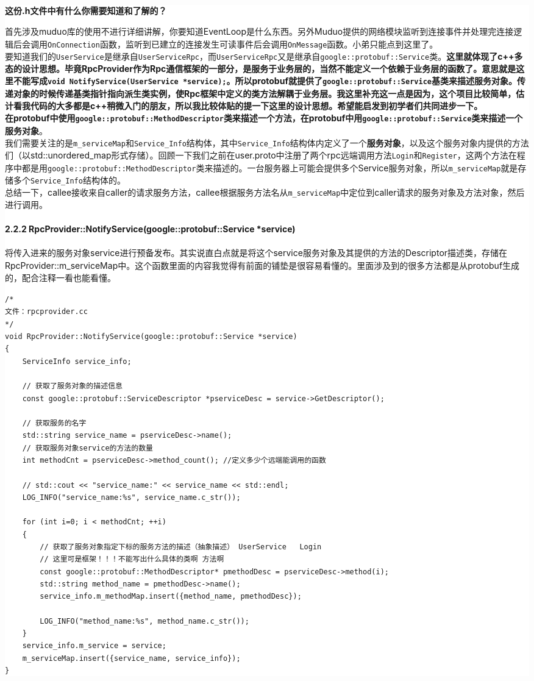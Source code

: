 **这份.h文件中有什么你需要知道和了解的？**

首先涉及muduo库的使用不进行详细讲解，你要知道EventLoop是什么东西。另外Muduo提供的网络模块监听到连接事件并处理完连接逻辑后会调用`OnConnection`函数，监听到已建立的连接发生可读事件后会调用`OnMessage`函数。小弟只能点到这里了。  
要知道我们的`UserService`是继承自`UserServiceRpc`，而`UserServiceRpc`又是继承自`google::protobuf::Service`类。**这里就体现了c++多态的设计思想。**毕竟RpcProvider作为Rpc通信框架的一部分，是服务于业务层的，当然不能定义一个依赖于业务层的函数了。意思就是这里不能写成`void NotifyService(UserService *service);`。所以protobuf就提供了`google::protobuf::Service`基类来描述服务对象。传递对象的时候传递基类指针指向派生类实例，使Rpc框架中定义的类方法解耦于业务层。**我这里补充这一点是因为，这个项目比较简单，估计看我代码的大多都是c++稍微入门的朋友，所以我比较体贴的提一下这里的设计思想。希望能启发到初学者们共同进步一下。**  
在protobuf中使用**`google::protobuf::MethodDescriptor`类来描述一个方法，在protobuf中用`google::protobuf::Service`类来描述一个服务对象**。  
我们需要关注的是`m_serviceMap`和`Service_Info`结构体，其中`Service_Info`结构体内定义了一个**服务对象**，以及这个服务对象内提供的方法们（以std::unordered\_map形式存储）。回顾一下我们之前在user.proto中注册了两个rpc远端调用方法`Login`和`Register`，这两个方法在程序中都是用`google::protobuf::MethodDescriptor`类来描述的。一台服务器上可能会提供多个Service服务对象，所以`m_serviceMap`就是存储多个`Service_Info`结构体的。  
总结一下，callee接收来自caller的请求服务方法，callee根据服务方法名从`m_serviceMap`中定位到caller请求的服务对象及方法对象，然后进行调用。

#### 2.2.2 RpcProvider::NotifyService(google::protobuf::Service \*service)

将传入进来的服务对象service进行预备发布。其实说直白点就是将这个service服务对象及其提供的方法的Descriptor描述类，存储在RpcProvider::m\_serviceMap中。这个函数里面的内容我觉得有前面的铺垫是很容易看懂的。里面涉及到的很多方法都是从protobuf生成的，配合注释一看也能看懂。

```
/*
文件：rpcprovider.cc
*/
void RpcProvider::NotifyService(google::protobuf::Service *service)
{
    ServiceInfo service_info;

    // 获取了服务对象的描述信息
    const google::protobuf::ServiceDescriptor *pserviceDesc = service->GetDescriptor();

    // 获取服务的名字
    std::string service_name = pserviceDesc->name();
    // 获取服务对象service的方法的数量
    int methodCnt = pserviceDesc->method_count(); //定义多少个远端能调用的函数

    // std::cout << "service_name:" << service_name << std::endl;
    LOG_INFO("service_name:%s", service_name.c_str());

    for (int i=0; i < methodCnt; ++i)
    {
        // 获取了服务对象指定下标的服务方法的描述（抽象描述） UserService   Login
        // 这里可是框架！！！不能写出什么具体的类啊 方法啊
        const google::protobuf::MethodDescriptor* pmethodDesc = pserviceDesc->method(i);
        std::string method_name = pmethodDesc->name();
        service_info.m_methodMap.insert({method_name, pmethodDesc});

        LOG_INFO("method_name:%s", method_name.c_str());
    }
    service_info.m_service = service;
    m_serviceMap.insert({service_name, service_info});
}
```
